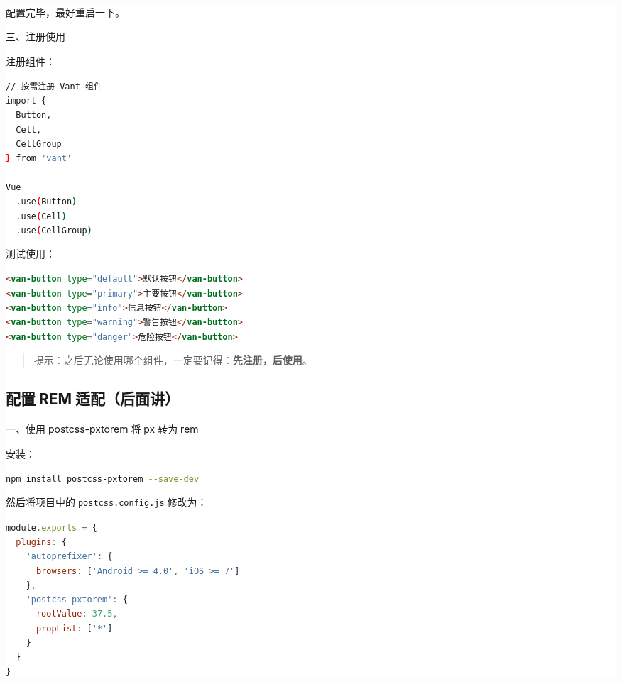 配置完毕，最好重启一下。



三、注册使用

注册组件：

```bash
// 按需注册 Vant 组件
import {
  Button,
  Cell,
  CellGroup
} from 'vant'

Vue
  .use(Button)
  .use(Cell)
  .use(CellGroup)
```

测试使用：

```html
<van-button type="default">默认按钮</van-button>
<van-button type="primary">主要按钮</van-button>
<van-button type="info">信息按钮</van-button>
<van-button type="warning">警告按钮</van-button>
<van-button type="danger">危险按钮</van-button>
```



> 提示：之后无论使用哪个组件，一定要记得：**先注册，后使用**。

## 配置 REM 适配（后面讲）

一、使用 [postcss-pxtorem](https://github.com/cuth/postcss-pxtorem) 将 px 转为 rem

安装：

```bash
npm install postcss-pxtorem --save-dev
```

然后将项目中的 `postcss.config.js` 修改为：

```js {5-11}
module.exports = {
  plugins: {
    'autoprefixer': {
      browsers: ['Android >= 4.0', 'iOS >= 7']
    },
    'postcss-pxtorem': {
      rootValue: 37.5,
      propList: ['*']
    }
  }
}
```
